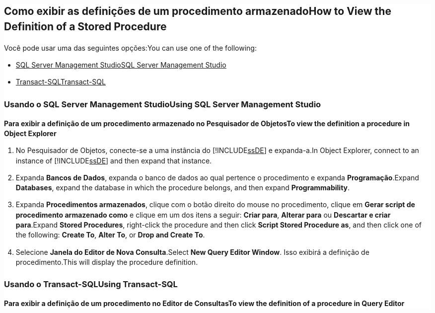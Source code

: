 ##  <a name="how-to-view-the-definition-of-a-stored-procedure"></a><a name="Procedures"></a> <span data-ttu-id="2a867-121">Como exibir as definições de um procedimento armazenado</span><span class="sxs-lookup"><span data-stu-id="2a867-121">How to View the Definition of a Stored Procedure</span></span>  
 <span data-ttu-id="2a867-122">Você pode usar uma das seguintes opções:</span><span class="sxs-lookup"><span data-stu-id="2a867-122">You can use one of the following:</span></span>  
  
-   [<span data-ttu-id="2a867-123">SQL Server Management Studio</span><span class="sxs-lookup"><span data-stu-id="2a867-123">SQL Server Management Studio</span></span>](#SSMSProcedure)  
  
-   [<span data-ttu-id="2a867-124">Transact-SQL</span><span class="sxs-lookup"><span data-stu-id="2a867-124">Transact-SQL</span></span>](#TsqlProcedure)  
  
###  <a name="using-sql-server-management-studio"></a><a name="SSMSProcedure"></a> <span data-ttu-id="2a867-125">Usando o SQL Server Management Studio</span><span class="sxs-lookup"><span data-stu-id="2a867-125">Using SQL Server Management Studio</span></span>  
 <span data-ttu-id="2a867-126">**Para exibir a definição de um procedimento armazenado no Pesquisador de Objetos**</span><span class="sxs-lookup"><span data-stu-id="2a867-126">**To view the definition a procedure in Object Explorer**</span></span>  
  
1.  <span data-ttu-id="2a867-127">No Pesquisador de Objetos, conecte-se a uma instância do [!INCLUDE[ssDE](../../includes/ssde-md.md)] e expanda-a.</span><span class="sxs-lookup"><span data-stu-id="2a867-127">In Object Explorer, connect to an instance of [!INCLUDE[ssDE](../../includes/ssde-md.md)] and then expand that instance.</span></span>  
  
2.  <span data-ttu-id="2a867-128">Expanda **Bancos de Dados**, expanda o banco de dados ao qual pertence o procedimento e expanda **Programação**.</span><span class="sxs-lookup"><span data-stu-id="2a867-128">Expand **Databases**, expand the database in which the procedure belongs, and then expand **Programmability**.</span></span>  
  
3.  <span data-ttu-id="2a867-129">Expanda **Procedimentos armazenados**, clique com o botão direito do mouse no procedimento, clique em **Gerar script de procedimento armazenado como** e clique em um dos itens a seguir: **Criar para**, **Alterar para** ou **Descartar e criar para**.</span><span class="sxs-lookup"><span data-stu-id="2a867-129">Expand **Stored Procedures**, right-click the procedure and then click **Script Stored Procedure as**, and then click one of the following: **Create To**, **Alter To**, or **Drop and Create To**.</span></span>  
  
4.  <span data-ttu-id="2a867-130">Selecione **Janela do Editor de Nova Consulta**.</span><span class="sxs-lookup"><span data-stu-id="2a867-130">Select **New Query Editor Window**.</span></span> <span data-ttu-id="2a867-131">Isso exibirá a definição de procedimento.</span><span class="sxs-lookup"><span data-stu-id="2a867-131">This will display the procedure definition.</span></span>  
  
###  <a name="using-transact-sql"></a><a name="TsqlProcedure"></a> <span data-ttu-id="2a867-132">Usando o Transact-SQL</span><span class="sxs-lookup"><span data-stu-id="2a867-132">Using Transact-SQL</span></span>  
 <span data-ttu-id="2a867-133">**Para exibir a definição de um procedimento no Editor de Consultas**</span><span class="sxs-lookup"><span data-stu-id="2a867-133">**To view the definition of a procedure in Query Editor**</span></span>  
  
